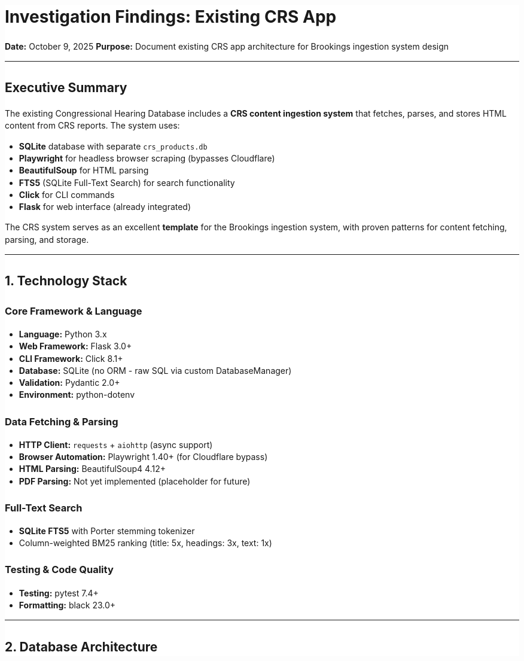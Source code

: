 # Investigation Findings: Existing CRS App

**Date:** October 9, 2025
**Purpose:** Document existing CRS app architecture for Brookings ingestion system design

---

## Executive Summary

The existing Congressional Hearing Database includes a **CRS content ingestion system** that fetches, parses, and stores HTML content from CRS reports. The system uses:
- **SQLite** database with separate `crs_products.db`
- **Playwright** for headless browser scraping (bypasses Cloudflare)
- **BeautifulSoup** for HTML parsing
- **FTS5** (SQLite Full-Text Search) for search functionality
- **Click** for CLI commands
- **Flask** for web interface (already integrated)

The CRS system serves as an excellent **template** for the Brookings ingestion system, with proven patterns for content fetching, parsing, and storage.

---

## 1. Technology Stack

### Core Framework & Language
- **Language:** Python 3.x
- **Web Framework:** Flask 3.0+
- **CLI Framework:** Click 8.1+
- **Database:** SQLite (no ORM - raw SQL via custom DatabaseManager)
- **Validation:** Pydantic 2.0+
- **Environment:** python-dotenv

### Data Fetching & Parsing
- **HTTP Client:** `requests` + `aiohttp` (async support)
- **Browser Automation:** Playwright 1.40+ (for Cloudflare bypass)
- **HTML Parsing:** BeautifulSoup4 4.12+
- **PDF Parsing:** Not yet implemented (placeholder for future)

### Full-Text Search
- **SQLite FTS5** with Porter stemming tokenizer
- Column-weighted BM25 ranking (title: 5x, headings: 3x, text: 1x)

### Testing & Code Quality
- **Testing:** pytest 7.4+
- **Formatting:** black 23.0+

---

## 2. Database Architecture
